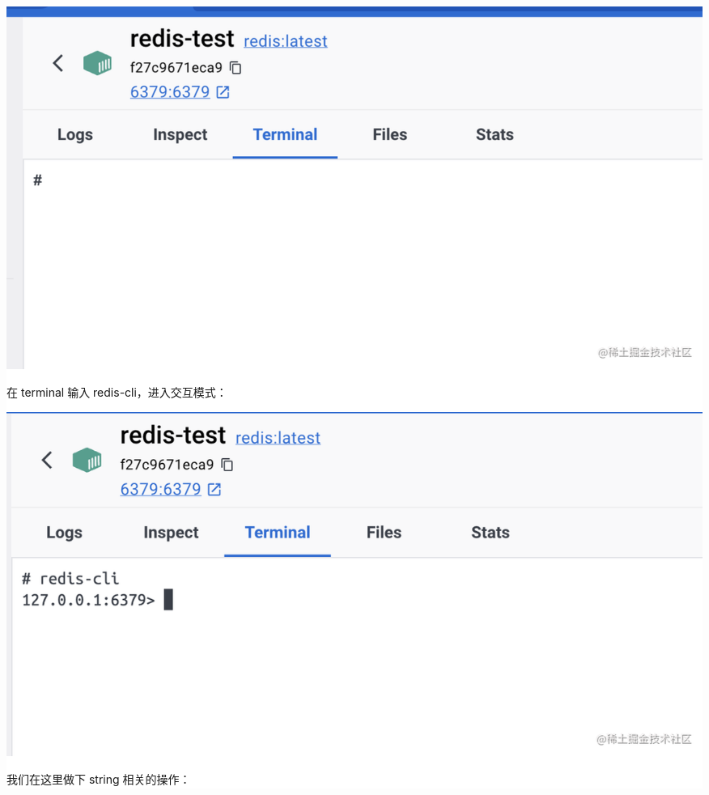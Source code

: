 ![](./images/a5511d77862c4df0be4c870610d3013a~tplv-k3u1fbpfcp-watermark.image.png)

在 terminal 输入 redis-cli，进入交互模式：

![](./images/3f535910a85940d6aa855cbb89809699~tplv-k3u1fbpfcp-watermark.image.png)

我们在这里做下 string 相关的操作：
